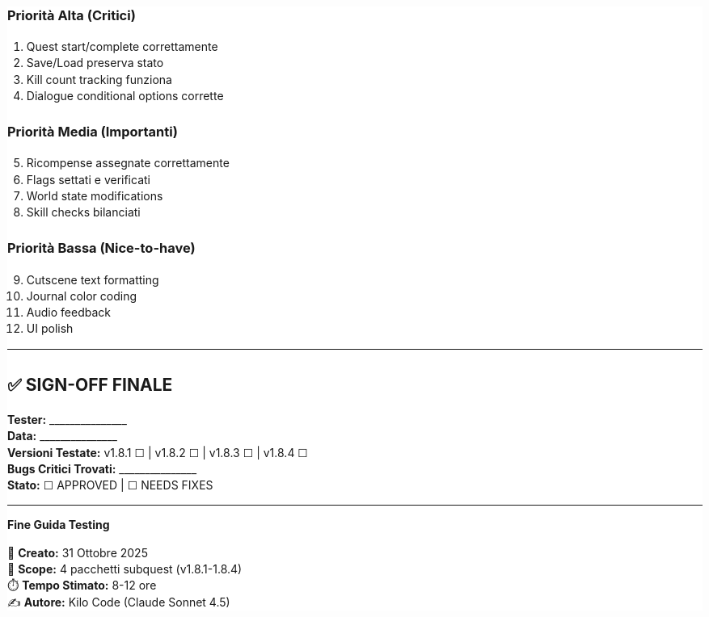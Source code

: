 ### Priorità Alta (Critici)
1. Quest start/complete correttamente
2. Save/Load preserva stato
3. Kill count tracking funziona
4. Dialogue conditional options corrette

### Priorità Media (Importanti)
5. Ricompense assegnate correttamente
6. Flags settati e verificati
7. World state modifications
8. Skill checks bilanciati

### Priorità Bassa (Nice-to-have)
9. Cutscene text formatting
10. Journal color coding
11. Audio feedback
12. UI polish

---

## ✅ SIGN-OFF FINALE

**Tester:** _______________  
**Data:** _______________  
**Versioni Testate:** v1.8.1 ☐ | v1.8.2 ☐ | v1.8.3 ☐ | v1.8.4 ☐  
**Bugs Critici Trovati:** _______________  
**Stato:** ☐ APPROVED | ☐ NEEDS FIXES

---

**Fine Guida Testing**

📅 **Creato:** 31 Ottobre 2025  
🎯 **Scope:** 4 pacchetti subquest (v1.8.1-1.8.4)  
⏱️ **Tempo Stimato:** 8-12 ore  
✍️ **Autore:** Kilo Code (Claude Sonnet 4.5)